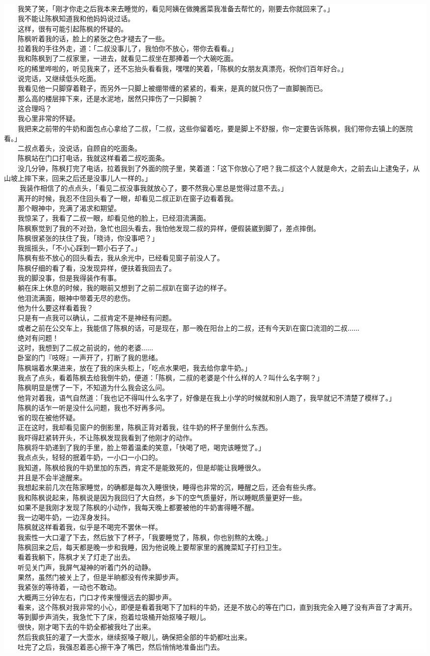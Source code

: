 &emsp;&emsp;我笑了笑，「刚才你走之后我本来去睡觉的，看见阿姨在做腌酱菜我准备去帮忙的，刚要去你就回来了。」  
&emsp;&emsp;我不能让陈枫知道我和他妈妈说过话。  
&emsp;&emsp;这样，很有可能引起陈枫的怀疑的。  
&emsp;&emsp;陈枫听着我的话，脸上的紧张之色才褪去了一些。  
&emsp;&emsp;拉着我的手往外走，道：「二叔没事儿了，我怕你不放心，带你去看看。」  
&emsp;&emsp;我和陈枫到了二叔家里，一进去，就看见二叔坐在那捧着一个大碗吃面。  
&emsp;&emsp;吃的稀里哗啦的，听见我来了，还不忘抬头看看我，嘿嘿的笑着，「陈枫的女朋友真漂亮，祝你们百年好合。」  
&emsp;&emsp;说完话，又继续低头吃面。  
&emsp;&emsp;我看见他一只脚穿着鞋子，而另外一只脚上被绷带缠的紧紧的，看来，是真的就只伤了一直脚腕而已。  
&emsp;&emsp;那么高的楼层摔下来，还是水泥地，居然只摔伤了一只脚腕？  
&emsp;&emsp;这合理吗？  
&emsp;&emsp;我心里非常的怀疑。  
&emsp;&emsp;我把来之前带的牛奶和面包点心拿给了二叔，「二叔，这些你留着吃，要是脚上不舒服，你一定要告诉陈枫，我们带你去镇上的医院看。」  
&emsp;&emsp;二叔点着头，没说话，自顾自的吃面条。  
&emsp;&emsp;陈枫站在门口打电话，我就这样看着二叔吃面条。  
&emsp;&emsp;没几分钟，陈枫打完了电话，拉着我到了外面的院子里，笑着道：「这下你放心了吧？我二叔这个人就是命大，之前去山上逮兔子，从山坡上摔下来，回来之后还是没事儿人一样的。」  
&emsp;&emsp;
我装作相信了的点点头，「看见二叔没事我就放心了，要不然我心里总是觉得过意不去。」  
&emsp;&emsp;离开的时候，我忍不住回头看了一眼，却看见二叔正趴在窗子边看着我。  
&emsp;&emsp;那个眼神中，充满了渴求和期望。  
&emsp;&emsp;我惊呆了，我看了二叔一眼，却看见他的脸上，已经泪流满面。  
&emsp;&emsp;陈枫察觉到了我的不对劲，急忙也回头看去，我怕他发现二叔的异样，便假装崴到脚了，差点摔倒。  
&emsp;&emsp;陈枫很紧张的扶住了我，「晓诗，你没事吧？」  
&emsp;&emsp;我摇摇头，「不小心踩到一颗小石子了。」  
&emsp;&emsp;陈枫有些不放心的回头看去，我从余光中，已经看见窗子前没人了。  
&emsp;&emsp;陈枫仔细的看了看，没发现异样，便扶着我回去了。  
&emsp;&emsp;我的脚没事，但是我得装作有事。  
&emsp;&emsp;躺在床上休息的时候，我的眼前又想到了之前二叔趴在窗子边的样子。  
&emsp;&emsp;他泪流满面，眼神中带着无尽的悲伤。  
&emsp;&emsp;他为什么要这样看着我？  
&emsp;&emsp;只是有一点我可以确认，二叔肯定不是神经有问题。  
&emsp;&emsp;或者之前在公交车上，我能信了陈枫的话，可是现在，那一晚在阳台上的二叔，还有今天趴在窗口流泪的二叔……  
&emsp;&emsp;绝对有问题！  
&emsp;&emsp;这时，我想到了二叔之前说的，他的老婆……  
&emsp;&emsp;卧室的门『吱呀』一声开了，打断了我的思绪。  
&emsp;&emsp;陈枫端着水果进来，放在了我的床头柜上，「吃点水果吧，我去给你拿牛奶。」  
&emsp;&emsp;我点了点头，看着陈枫去给我倒牛奶，便道：「陈枫，二叔的老婆是个什么样的人？叫什么名字啊？」  
&emsp;&emsp;陈枫明显是愣了一下，不知道为什么我会这么问。  
&emsp;&emsp;他背对着我，语气自然道：「我也记不得叫什么名字了，好像是在我上小学的时候就和别人跑了，我早就记不清楚了模样了。」  
&emsp;&emsp;陈枫的话乍一听是没什么问题，我也不好再多问。  
&emsp;&emsp;省的现在被他怀疑。  
&emsp;&emsp;正在这时，我却看见窗户的倒影里，陈枫正背对着我，往牛奶的杯子里倒什么东西。  
&emsp;&emsp;我吓得赶紧转开头，不让陈枫发现我看到了他刚才的动作。  
&emsp;&emsp;陈枫将牛奶递到了我的手里，脸上带着温柔的笑意，「快喝了吧，喝完该睡觉了。」  
&emsp;&emsp;我点点头，轻轻的抿着牛奶，一小口一小口的。  
&emsp;&emsp;我知道，陈枫给我的牛奶里加的东西，肯定不是能致死的，但是却能让我睡很久。  
&emsp;&emsp;并且是不会半途醒来。  
&emsp;&emsp;我想起来前几次在陈家睡觉，的确都是每次入睡很快，睡得也非常的沉，睡醒之后，还会有些头疼。  
&emsp;&emsp;我和陈枫说起来，陈枫说是因为我回归了大自然，乡下的空气质量好，所以睡眠质量更好一些。  
&emsp;&emsp;如果不是我刚才发现了陈枫的小动作，我每天晚上都要被他的牛奶害得睡不醒。  
&emsp;&emsp;我一边喝牛奶，一边浑身发抖。  
&emsp;&emsp;陈枫就这样看着我，似乎是不喝完不罢休一样。  
&emsp;&emsp;我索性一大口灌了下去，然后放下了杯子，「我要睡觉了，陈枫，你也别熬的太晚。」  
&emsp;&emsp;陈枫回来之后，每天都是晚一步和我睡，因为他说晚上要帮家里的酱腌菜缸子打扫卫生。  
&emsp;&emsp;看着我躺下，陈枫才关了灯走了出去。  
&emsp;&emsp;听见关门声，我屏气凝神的听着门外的动静。  
&emsp;&emsp;果然，虽然门被关上了，但是半晌都没有传来脚步声。  
&emsp;&emsp;我紧张的等待着，一动也不敢动。  
&emsp;&emsp;大概两三分钟左右，门口才传来慢慢远去的脚步声。  
&emsp;&emsp;看来，这个陈枫对我非常的小心，即便是看着我喝下了加料的牛奶，还是不放心的等在门口，直到我完全入睡了没有声音了才离开。  
&emsp;&emsp;等到脚步声消失，我急忙下了床，抱着垃圾桶开始抠嗓子眼儿。  
&emsp;&emsp;很快，刚才喝下去的牛奶全都被我吐了出来。  
&emsp;&emsp;然后我疯狂的灌了一大壶水，继续抠嗓子眼儿，确保把全部的牛奶都吐出来。  
&emsp;&emsp;吐完了之后，我强忍着恶心擦干净了嘴巴，然后悄悄地准备出门去。  